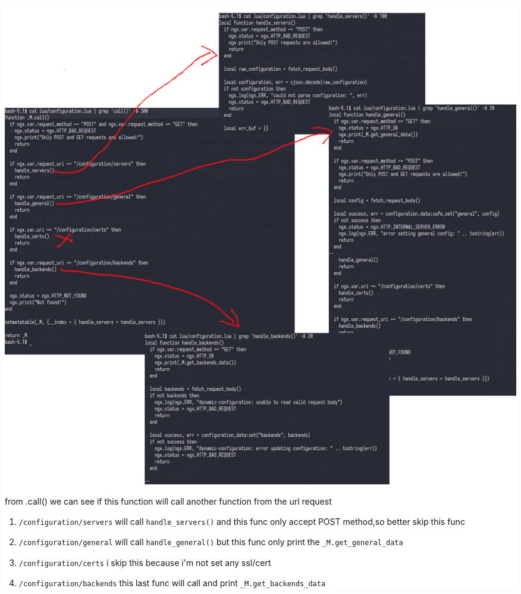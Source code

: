 ![19.png](../../assets/img/kubernetes/network/19.png)

from .call() we can see if this function will call another function from the url request

1. `/configuration/servers` will call `handle_servers()` and this func only accept POST method,so better skip this func

2. `/configuration/general` will call `handle_general()` but this func only print the `_M.get_general_data`

3. `/configuration/certs` i skip this because i'm not set any ssl/cert

4. `/configuration/backends` this last func will call and print `_M.get_backends_data`
